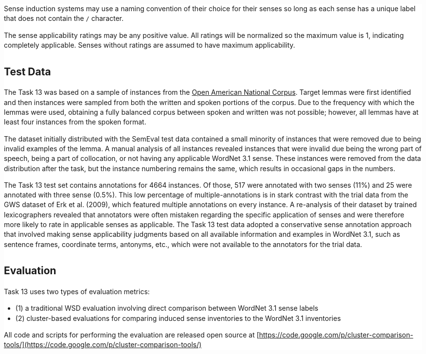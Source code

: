 Sense induction systems may use a naming convention of their choice for their
senses so long as each sense has a unique label that does not contain the `/`
character.

The sense applicability ratings may be any positive value. All ratings will be
normalized so the maximum value is 1, indicating completely applicable. Senses
without ratings are assumed to have maximum applicability.


Test Data
---------

The Task 13 was based on a sample of instances from the [Open American National
Corpus](http://www.americannationalcorpus.org/OANC/index.html). Target lemmas
were first identified and then instances were sampled from both the written and
spoken portions of the corpus. Due to the frequency with which the lemmas were
used, obtaining a fully balanced corpus between spoken and written was not
possible; however, all lemmas have at least four instances from the spoken
format.

The dataset initially distributed with the SemEval test data contained a small
minority of instances that were removed due to being invalid examples of the
lemma. A manual analysis of all instances revealed instances that were invalid
due being the wrong part of speech, being a part of collocation, or not having
any applicable WordNet 3.1 sense. These instances were removed from the data
distribution after the task, but the instance numbering remains the same, which
results in occasional gaps in the numbers.

The Task 13 test set contains annotations for 4664 instances. Of those, 517 were
annotated with two senses (11%) and 25 were annotated with three sense
(0.5%). This low percentage of multiple-annotations is in stark contrast with
the trial data from the GWS dataset of Erk et al. (2009), which featured
multiple annotations on every instance. A re-analysis of their dataset by
trained lexicographers revealed that annotators were often mistaken regarding
the specific application of senses and were therefore more likely to rate in
applicable senses as applicable. The Task 13 test data adopted a conservative
sense annotation approach that involved making sense applicability judgments
based on all available information and examples in WordNet 3.1, such as sentence
frames, coordinate terms, antonyms, etc., which were not available to the
annotators for the trial data.


Evaluation
----------

Task 13 uses two types of evaluation metrics:

- (1) a traditional WSD evaluation involving direct comparison between WordNet 
  3.1 sense labels
- (2) cluster-based evaluations for comparing induced sense inventories to the
  WordNet 3.1 inventories

All code and scripts for performing the evaluation are released open source at
[https://code.google.com/p/cluster-comparison-tools/](https://code.google.com/p/cluster-comparison-tools/)
